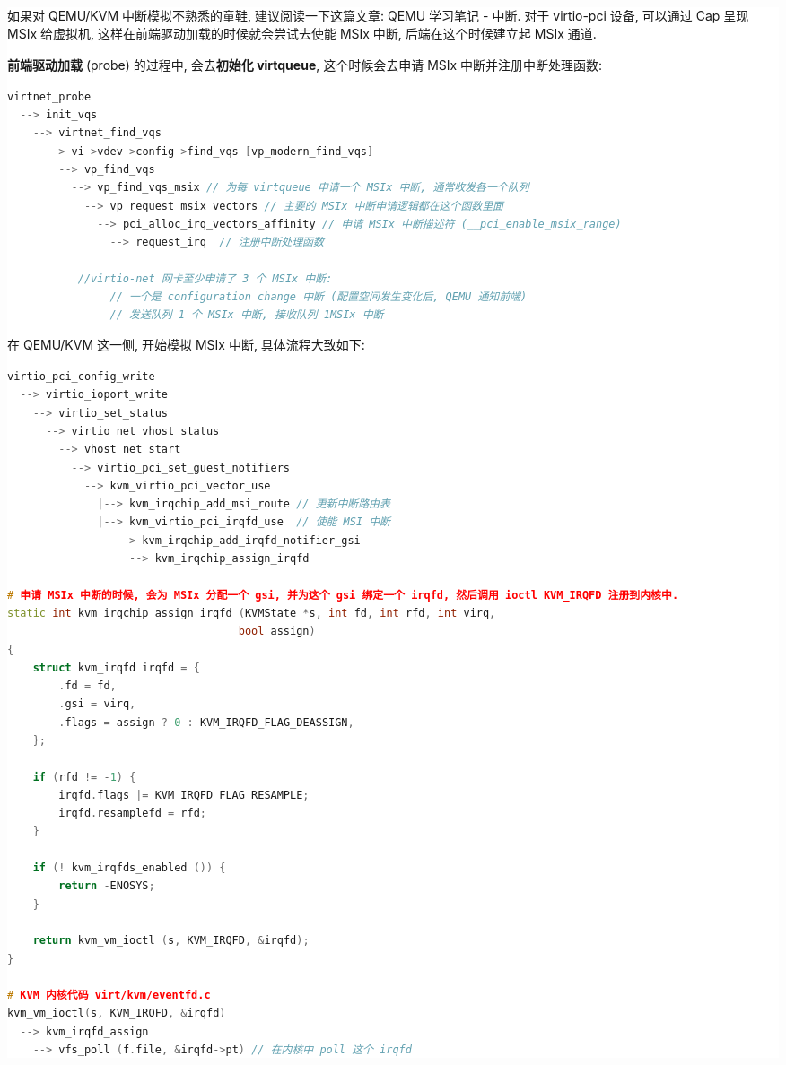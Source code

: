 如果对 QEMU/KVM 中断模拟不熟悉的童鞋, 建议阅读一下这篇文章: QEMU 学习笔记 - 中断. 对于 virtio-pci 设备, 可以通过 Cap 呈现 MSIx 给虚拟机, 这样在前端驱动加载的时候就会尝试去使能 MSIx 中断, 后端在这个时候建立起 MSIx 通道.

**前端驱动加载** (probe) 的过程中, 会去**初始化 virtqueue**, 这个时候会去申请 MSIx 中断并注册中断处理函数:

```cpp
virtnet_probe
  --> init_vqs
    --> virtnet_find_vqs
      --> vi->vdev->config->find_vqs [vp_modern_find_vqs]
        --> vp_find_vqs
          --> vp_find_vqs_msix // 为每 virtqueue 申请一个 MSIx 中断, 通常收发各一个队列
            --> vp_request_msix_vectors // 主要的 MSIx 中断申请逻辑都在这个函数里面
              --> pci_alloc_irq_vectors_affinity // 申请 MSIx 中断描述符 (__pci_enable_msix_range)
                --> request_irq  // 注册中断处理函数

           //virtio-net 网卡至少申请了 3 个 MSIx 中断:
                // 一个是 configuration change 中断 (配置空间发生变化后, QEMU 通知前端)
                // 发送队列 1 个 MSIx 中断, 接收队列 1MSIx 中断
```

在 QEMU/KVM 这一侧, 开始模拟 MSIx 中断, 具体流程大致如下:

```cpp
virtio_pci_config_write
  --> virtio_ioport_write
    --> virtio_set_status
      --> virtio_net_vhost_status
        --> vhost_net_start
          --> virtio_pci_set_guest_notifiers
            --> kvm_virtio_pci_vector_use
              |--> kvm_irqchip_add_msi_route // 更新中断路由表
              |--> kvm_virtio_pci_irqfd_use  // 使能 MSI 中断
                 --> kvm_irqchip_add_irqfd_notifier_gsi
                   --> kvm_irqchip_assign_irqfd

# 申请 MSIx 中断的时候, 会为 MSIx 分配一个 gsi, 并为这个 gsi 绑定一个 irqfd, 然后调用 ioctl KVM_IRQFD 注册到内核中.
static int kvm_irqchip_assign_irqfd (KVMState *s, int fd, int rfd, int virq,
                                    bool assign)
{
    struct kvm_irqfd irqfd = {
        .fd = fd,
        .gsi = virq,
        .flags = assign ? 0 : KVM_IRQFD_FLAG_DEASSIGN,
    };

    if (rfd != -1) {
        irqfd.flags |= KVM_IRQFD_FLAG_RESAMPLE;
        irqfd.resamplefd = rfd;
    }

    if (! kvm_irqfds_enabled ()) {
        return -ENOSYS;
    }

    return kvm_vm_ioctl (s, KVM_IRQFD, &irqfd);
}

# KVM 内核代码 virt/kvm/eventfd.c
kvm_vm_ioctl(s, KVM_IRQFD, &irqfd)
  --> kvm_irqfd_assign
    --> vfs_poll (f.file, &irqfd->pt) // 在内核中 poll 这个 irqfd
```

